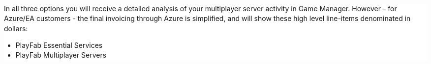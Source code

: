 In all three options you will receive a detailed analysis of your multiplayer server activity in Game Manager. However - for Azure/EA customers - the final invoicing through Azure is simplified, and will show these high level line-items denominated in dollars:

- PlayFab Essential Services
- PlayFab Multiplayer Servers
